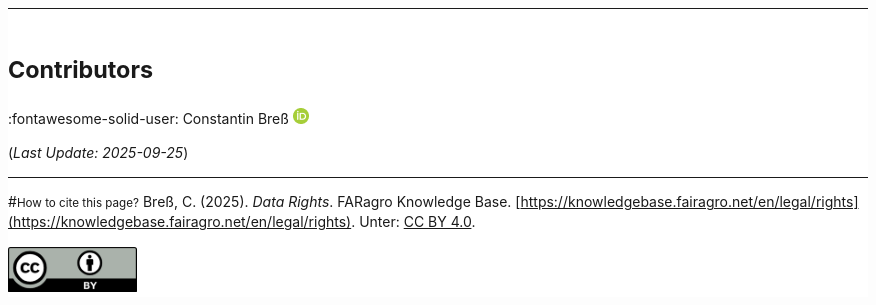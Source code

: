 [^30]: *Ohly*, Das neue Geschäftsgeheimnisgesetz im Überblick, GRUR
    2019, 441 (443).

[^31]: *Krüger u. a.*, Der Datenpool als Geschäftsgeheimnis, GRUR 2020,
    578 (581).

[^32]: *Alexander*, in: *Köhler*/*Bornkamm*/*Feddersen*, UWG, 42. Aufl.
    2024, § 2 GeschGehG, Rn. 35a zur Gegenansicht.

[^33]: *Fuhlrott*/*Hiéramente*, in: *Fuhlrott*/*Hiéramente*, BeckOK
    GeschGehG, 20. Aufl. 2024, § 2 GeschGehG, Rn. 17.

[^34]: *Ohly*, (Fn. 30), 441 (443) mwN.



---
# <small>Contributors</small>
:fontawesome-solid-user: Constantin Breß [![ORCID icon](../images/ORCID-iD_icon_16x16.png)](https://orcid.org/0000-0002-2133-1541)

(*Last Update: 2025-09-25*)

---
#<small>How to cite this page?</small>
Breß, C. (2025). *Data Rights*. FARagro Knowledge Base. [https://knowledgebase.fairagro.net/en/legal/rights](https://knowledgebase.fairagro.net/en/legal/rights). Unter: [CC BY 4.0](https://creativecommons.org/licenses/by/4.0/).  

[![CC BY Logo](../images/cc-by.png)](https://creativecommons.org/licenses/by/4.0/)


[^1]: *Beigman Klebanov* u. a., Analyzing Disagreements; *Braun*, I beg
[^2]: *Leistner*, in: Schricker/Loewenheim, 6. Aufl. 2020, § 4 UrhG, Rn.
[^3]: *Leistner*, (Fn. 2), Rn. 40.
[^4]: Vgl. *Bomhard*/*Siglmüller*, in: *Redeker* (Hrsg.), Handbuch der
[^5]: *Schulze*, (Fn. 2), Rn. 14.
[^6]: *Schulze*, ebd. Rn. 18, 20.
[^7]: BGH, GRUR, 1991, 529 (530), - Explosionszeichnungen - ; OLG
[^8]: *Hacker*, Immaterialgüterrechtlicher Schutz von KI-Trainingsdaten,
[^9]: *Vohwinkel*, in: BeckOK UrhR, 42. Aufl. 2024, § 87a UrhG, Rn. 28
[^10]: EuGH, Urt. v. 29. Oktober 2015 (C-490/14), - Verlag Esterbauer
[^11]: EuGH, (Fn. 10), - Verlag Esterbauer - Rn. 27.
[^12]: *Dreier*, in: *Dreier*/*Schulze*, Urheberrechtsgesetz, 7. Aufl.
[^13]: *Dreier*, ebd. Rn. 17.
[^14]: *Dreier*, in: *Dreier*/*Schulze*, Urheberrechtsgesetz, 7. Aufl.
[^15]: *Leistner*, in: Schricker/Loewenheim, 6. Aufl. 2020, § 4 UrhG,
[^16]: BGH, Urt. v. 1. Dezember 2010 (I ZR 196/08), - Zweite
[^17]: EuGH, Urt. v. 9. November 2004 (C-444/02), - Fixtures Marketing
[^18]: BGH, (Fn. 16), - Zweite Zahnarztmeinung II - Rn. 23.
[^19]: *Vohwinkel*, in: BeckOK UrhR, 42. Aufl. 2024, § 87a UrhG, Rn. 54.
[^20]: *Vogel*, in: Schricker/Loewenheim, 6. Aufl. 2020, § 72 UrhG, Rn.
[^21]: *Vogel*, (Fn. 20), Rn. 34.
[^22]: *Lauber-Rönsberg*, (Fn. 20), Rn. 34.
[^23]: *Lauber-Rönsberg*, ebd. Rn. 27.
[^24]: *Einsele*, in: BeckOK PatR, 33. Aufl. 2024, § 1 PatG, Rn. 26
[^25]: BGH, Beschl. v. 27. März 1969 (X ZB 15/67), - Rote Taube -
[^26]: So auch *Knoke*, Subjektive Rechte an Forschungsdaten 2023, S.
[^27]: *Fuhlrott*/*Hiéramente*, in: *Fuhlrott*/*Hiéramente*, BeckOK
[^28]: *Fuhlrott*/*Hiéramente*, ebd. Rn. 8.
[^29]: OLG Schleswig, Urt. v. 28. April 2022 (6 U 39/21), -